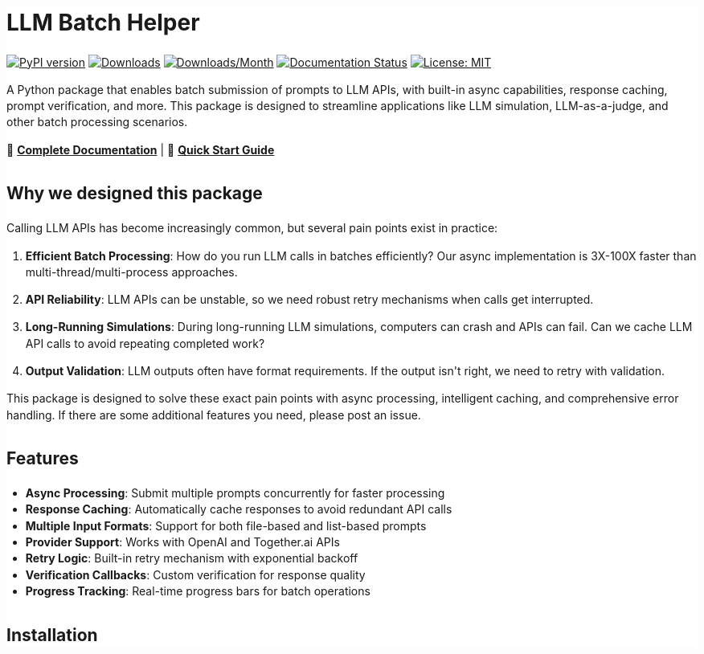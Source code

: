 # LLM Batch Helper

[![PyPI version](https://badge.fury.io/py/llm_batch_helper.svg)](https://badge.fury.io/py/llm_batch_helper)
[![Downloads](https://pepy.tech/badge/llm_batch_helper)](https://pepy.tech/project/llm_batch_helper)
[![Downloads/Month](https://pepy.tech/badge/llm_batch_helper/month)](https://pepy.tech/project/llm_batch_helper)
[![Documentation Status](https://readthedocs.org/projects/llm-batch-helper/badge/?version=latest)](https://llm-batch-helper.readthedocs.io/en/latest/?badge=latest)
[![License: MIT](https://img.shields.io/badge/License-MIT-yellow.svg)](https://opensource.org/licenses/MIT)

A Python package that enables batch submission of prompts to LLM APIs, with built-in async capabilities, response caching, prompt verification, and more. This package is designed to streamline applications like LLM simulation, LLM-as-a-judge, and other batch processing scenarios.

📖 **[Complete Documentation](https://llm-batch-helper.readthedocs.io/)** | 🚀 **[Quick Start Guide](https://llm-batch-helper.readthedocs.io/en/latest/quickstart.html)**

## Why we designed this package

Calling LLM APIs has become increasingly common, but several pain points exist in practice:

1. **Efficient Batch Processing**: How do you run LLM calls in batches efficiently? Our async implementation is 3X-100X faster than multi-thread/multi-process approaches.

2. **API Reliability**: LLM APIs can be unstable, so we need robust retry mechanisms when calls get interrupted.

3. **Long-Running Simulations**: During long-running LLM simulations, computers can crash and APIs can fail. Can we cache LLM API calls to avoid repeating completed work?

4. **Output Validation**: LLM outputs often have format requirements. If the output isn't right, we need to retry with validation.

This package is designed to solve these exact pain points with async processing, intelligent caching, and comprehensive error handling. If there are some additional features you need, please post an issue.  

## Features

- **Async Processing**: Submit multiple prompts concurrently for faster processing
- **Response Caching**: Automatically cache responses to avoid redundant API calls
- **Multiple Input Formats**: Support for both file-based and list-based prompts
- **Provider Support**: Works with OpenAI and Together.ai APIs
- **Retry Logic**: Built-in retry mechanism with exponential backoff
- **Verification Callbacks**: Custom verification for response quality
- **Progress Tracking**: Real-time progress bars for batch operations

## Installation
